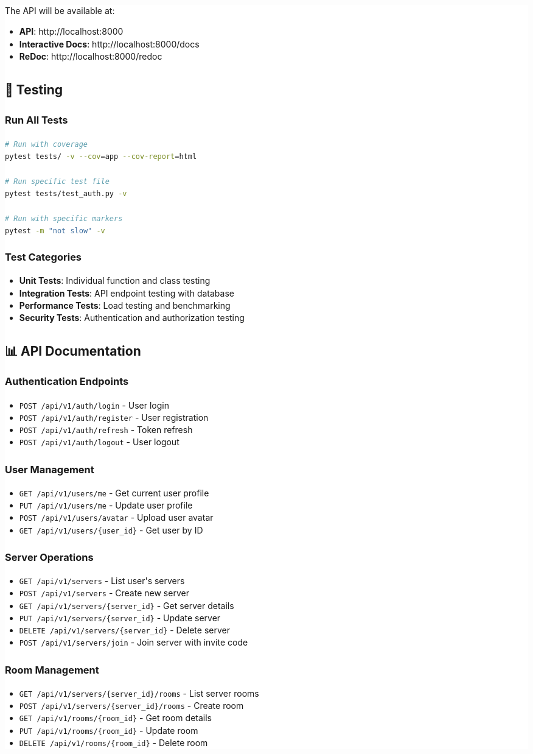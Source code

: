 The API will be available at:
- **API**: http://localhost:8000
- **Interactive Docs**: http://localhost:8000/docs
- **ReDoc**: http://localhost:8000/redoc

## 🧪 Testing

### Run All Tests
```bash
# Run with coverage
pytest tests/ -v --cov=app --cov-report=html

# Run specific test file
pytest tests/test_auth.py -v

# Run with specific markers
pytest -m "not slow" -v
```

### Test Categories
- **Unit Tests**: Individual function and class testing
- **Integration Tests**: API endpoint testing with database
- **Performance Tests**: Load testing and benchmarking
- **Security Tests**: Authentication and authorization testing

## 📊 API Documentation

### Authentication Endpoints
- `POST /api/v1/auth/login` - User login
- `POST /api/v1/auth/register` - User registration
- `POST /api/v1/auth/refresh` - Token refresh
- `POST /api/v1/auth/logout` - User logout

### User Management
- `GET /api/v1/users/me` - Get current user profile
- `PUT /api/v1/users/me` - Update user profile
- `POST /api/v1/users/avatar` - Upload user avatar
- `GET /api/v1/users/{user_id}` - Get user by ID

### Server Operations
- `GET /api/v1/servers` - List user's servers
- `POST /api/v1/servers` - Create new server
- `GET /api/v1/servers/{server_id}` - Get server details
- `PUT /api/v1/servers/{server_id}` - Update server
- `DELETE /api/v1/servers/{server_id}` - Delete server
- `POST /api/v1/servers/join` - Join server with invite code

### Room Management
- `GET /api/v1/servers/{server_id}/rooms` - List server rooms
- `POST /api/v1/servers/{server_id}/rooms` - Create room
- `GET /api/v1/rooms/{room_id}` - Get room details
- `PUT /api/v1/rooms/{room_id}` - Update room
- `DELETE /api/v1/rooms/{room_id}` - Delete room
